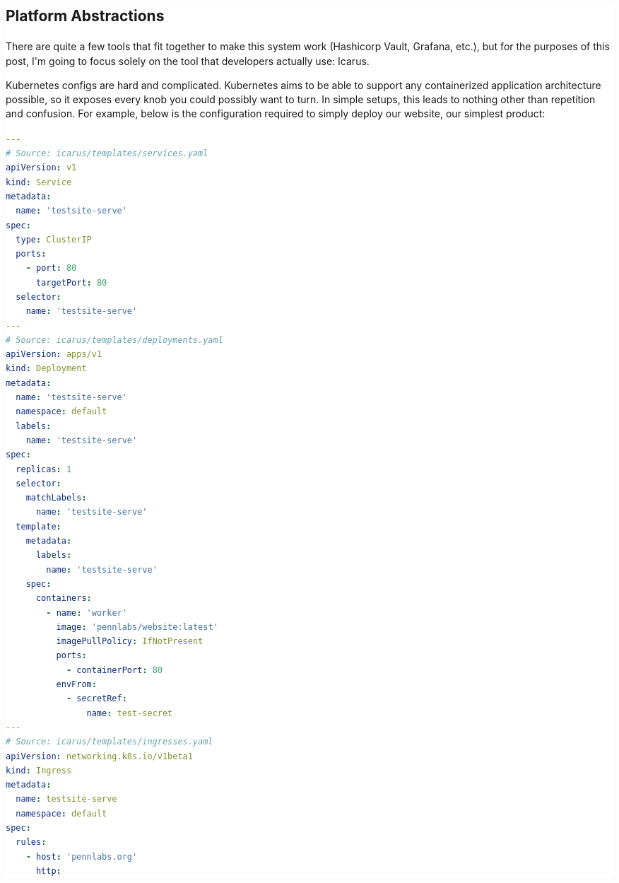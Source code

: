 ## Platform Abstractions

There are quite a few tools that fit together to make this system work (Hashicorp Vault, Grafana, etc.), but for the purposes of this post, I'm going to focus solely on the tool that developers actually use: Icarus.

Kubernetes configs are hard and complicated. Kubernetes aims to be able to support any containerized application architecture possible, so it exposes every knob you could possibly want to turn. In simple setups, this leads to nothing other than repetition and confusion. For example, below is the configuration required to simply deploy our website, our simplest product:

```yaml
---
# Source: icarus/templates/services.yaml
apiVersion: v1
kind: Service
metadata:
  name: 'testsite-serve'
spec:
  type: ClusterIP
  ports:
    - port: 80
      targetPort: 80
  selector:
    name: 'testsite-serve'
---
# Source: icarus/templates/deployments.yaml
apiVersion: apps/v1
kind: Deployment
metadata:
  name: 'testsite-serve'
  namespace: default
  labels:
    name: 'testsite-serve'
spec:
  replicas: 1
  selector:
    matchLabels:
      name: 'testsite-serve'
  template:
    metadata:
      labels:
        name: 'testsite-serve'
    spec:
      containers:
        - name: 'worker'
          image: 'pennlabs/website:latest'
          imagePullPolicy: IfNotPresent
          ports:
            - containerPort: 80
          envFrom:
            - secretRef:
                name: test-secret
---
# Source: icarus/templates/ingresses.yaml
apiVersion: networking.k8s.io/v1beta1
kind: Ingress
metadata:
  name: testsite-serve
  namespace: default
spec:
  rules:
    - host: 'pennlabs.org'
      http:
```